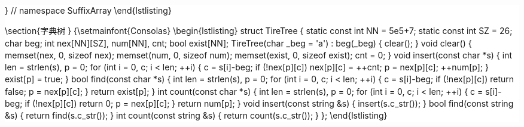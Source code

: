 }  // namespace SuffixArray
\end{lstlisting}

\section{字典树 }
{\setmainfont{Consolas}
\begin{lstlisting}
struct TireTree {
  static const int NN = 5e5+7;
  static const int SZ = 26;
  char beg;
  int nex[NN][SZ], num[NN], cnt;
  bool exist[NN];
  TireTree(char _beg = 'a') : beg(_beg) { clear(); }
  void clear() {
    memset(nex, 0, sizeof nex);
    memset(num, 0, sizeof num);
    memset(exist, 0, sizeof exist);
    cnt = 0;
  }
  void insert(const char *s) {
    int len = strlen(s), p = 0;
    for (int i = 0, c; i < len; ++i) {
      c = s[i]-beg;
      if (!nex[p][c]) nex[p][c] = ++cnt;
      p = nex[p][c];
      ++num[p];
    }
    exist[p] = true;
  }
  bool find(const char *s) {
    int len = strlen(s), p = 0;
    for (int i = 0, c; i < len; ++i) {
      c = s[i]-beg;
      if (!nex[p][c]) return false;
      p = nex[p][c];
    }
    return exist[p];
  }
  int count(const char *s) {
    int len = strlen(s), p = 0;
    for (int i = 0, c; i < len; ++i) {
      c = s[i]-beg;
      if (!nex[p][c]) return 0;
      p = nex[p][c];
    }
    return num[p];
  }
  void insert(const string &s) { insert(s.c_str()); }
  bool find(const string &s) { return find(s.c_str()); }
  int count(const string &s) { return count(s.c_str()); }
};
\end{lstlisting}
